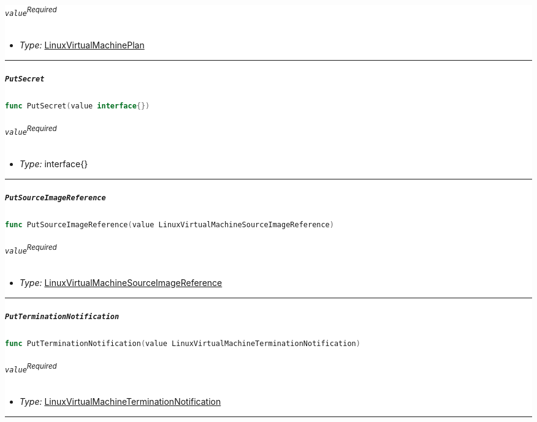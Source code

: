 ###### `value`<sup>Required</sup> <a name="value" id="@cdktf/provider-azurerm.linuxVirtualMachine.LinuxVirtualMachine.putPlan.parameter.value"></a>

- *Type:* <a href="#@cdktf/provider-azurerm.linuxVirtualMachine.LinuxVirtualMachinePlan">LinuxVirtualMachinePlan</a>

---

##### `PutSecret` <a name="PutSecret" id="@cdktf/provider-azurerm.linuxVirtualMachine.LinuxVirtualMachine.putSecret"></a>

```go
func PutSecret(value interface{})
```

###### `value`<sup>Required</sup> <a name="value" id="@cdktf/provider-azurerm.linuxVirtualMachine.LinuxVirtualMachine.putSecret.parameter.value"></a>

- *Type:* interface{}

---

##### `PutSourceImageReference` <a name="PutSourceImageReference" id="@cdktf/provider-azurerm.linuxVirtualMachine.LinuxVirtualMachine.putSourceImageReference"></a>

```go
func PutSourceImageReference(value LinuxVirtualMachineSourceImageReference)
```

###### `value`<sup>Required</sup> <a name="value" id="@cdktf/provider-azurerm.linuxVirtualMachine.LinuxVirtualMachine.putSourceImageReference.parameter.value"></a>

- *Type:* <a href="#@cdktf/provider-azurerm.linuxVirtualMachine.LinuxVirtualMachineSourceImageReference">LinuxVirtualMachineSourceImageReference</a>

---

##### `PutTerminationNotification` <a name="PutTerminationNotification" id="@cdktf/provider-azurerm.linuxVirtualMachine.LinuxVirtualMachine.putTerminationNotification"></a>

```go
func PutTerminationNotification(value LinuxVirtualMachineTerminationNotification)
```

###### `value`<sup>Required</sup> <a name="value" id="@cdktf/provider-azurerm.linuxVirtualMachine.LinuxVirtualMachine.putTerminationNotification.parameter.value"></a>

- *Type:* <a href="#@cdktf/provider-azurerm.linuxVirtualMachine.LinuxVirtualMachineTerminationNotification">LinuxVirtualMachineTerminationNotification</a>

---
